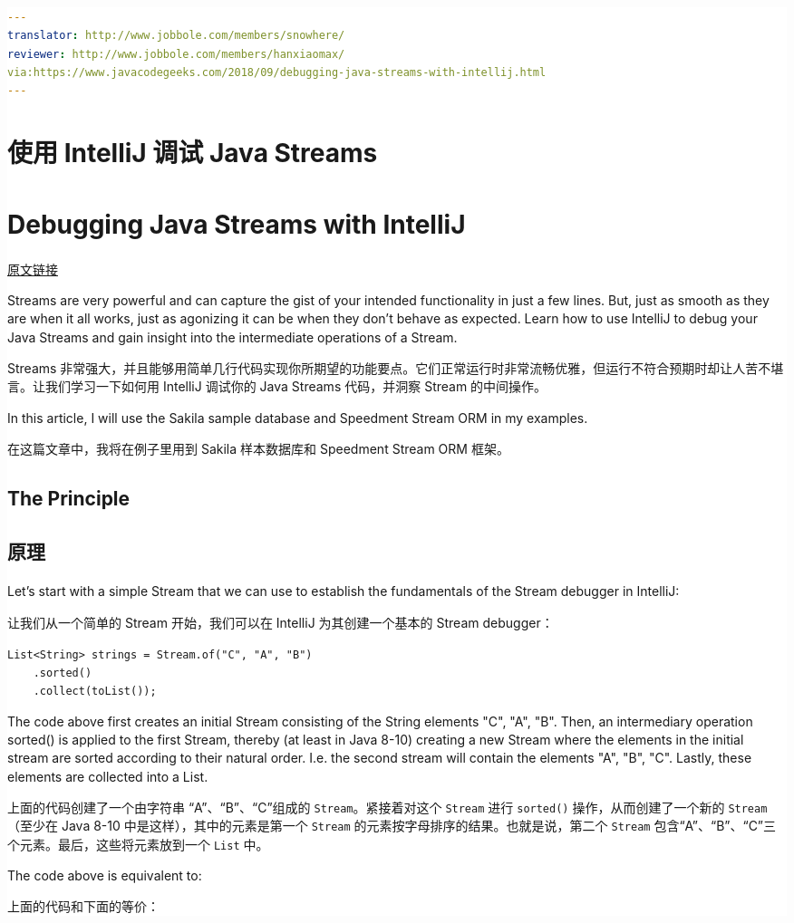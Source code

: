 ```yaml
---
translator: http://www.jobbole.com/members/snowhere/
reviewer: http://www.jobbole.com/members/hanxiaomax/
via:https://www.javacodegeeks.com/2018/09/debugging-java-streams-with-intellij.html
---
```


# 使用 IntelliJ 调试 Java Streams
# Debugging Java Streams with IntelliJ
[原文链接](https://www.javacodegeeks.com/2018/09/debugging-java-streams-with-intellij.html)

Streams are very powerful and can capture the gist of your intended functionality in just a few lines. But, just as smooth as they are when it all works, just as agonizing it can be when they don’t behave as expected. Learn how to use IntelliJ to debug your Java Streams and gain insight into the intermediate operations of a Stream.

Streams 非常强大，并且能够用简单几行代码实现你所期望的功能要点。它们正常运行时非常流畅优雅，但运行不符合预期时却让人苦不堪言。让我们学习一下如何用 IntelliJ 调试你的 Java Streams 代码，并洞察 Stream 的中间操作。

In this article, I will use the Sakila sample database and Speedment Stream ORM in my examples.

在这篇文章中，我将在例子里用到 Sakila 样本数据库和 Speedment Stream ORM 框架。

## The Principle
## 原理

Let’s start with a simple Stream that we can use to establish the fundamentals of the Stream debugger in IntelliJ:

让我们从一个简单的 Stream 开始，我们可以在 IntelliJ 为其创建一个基本的 Stream debugger：

```
List<String> strings = Stream.of("C", "A", "B")
    .sorted()
    .collect(toList());
```

The code above first creates an initial Stream consisting of the
String elements "C", "A", "B". Then, an intermediary operation sorted() is applied to the first Stream, thereby (at least in Java 8-10) creating a new Stream where the elements in the initial stream are sorted according to their natural order. I.e. the second stream will contain the elements "A", "B", "C". Lastly, these elements are collected into a List.

上面的代码创建了一个由字符串 “A”、“B”、“C”组成的 `Stream`。紧接着对这个 `Stream` 进行 `sorted()` 操作，从而创建了一个新的 `Stream`（至少在 Java 8-10 中是这样），其中的元素是第一个 `Stream` 的元素按字母排序的结果。也就是说，第二个 `Stream` 包含“A”、“B”、“C”三个元素。最后，这些将元素放到一个 `List` 中。

The code above is equivalent to:

上面的代码和下面的等价：
